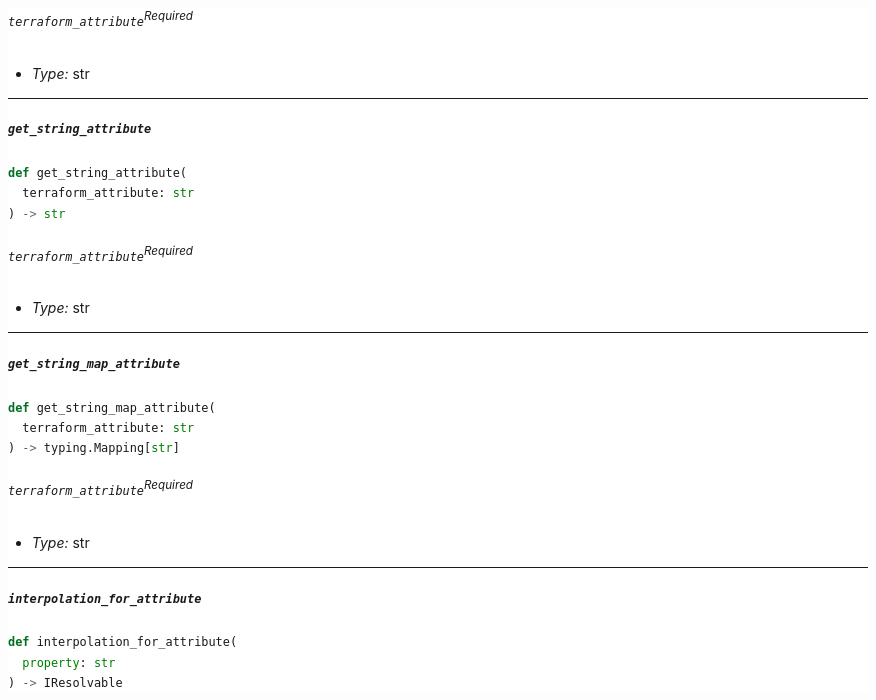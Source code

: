 ###### `terraform_attribute`<sup>Required</sup> <a name="terraform_attribute" id="@cdktf/provider-ionoscloud.vpnWireguardPeer.VpnWireguardPeerEndpointOutputReference.getNumberMapAttribute.parameter.terraformAttribute"></a>

- *Type:* str

---

##### `get_string_attribute` <a name="get_string_attribute" id="@cdktf/provider-ionoscloud.vpnWireguardPeer.VpnWireguardPeerEndpointOutputReference.getStringAttribute"></a>

```python
def get_string_attribute(
  terraform_attribute: str
) -> str
```

###### `terraform_attribute`<sup>Required</sup> <a name="terraform_attribute" id="@cdktf/provider-ionoscloud.vpnWireguardPeer.VpnWireguardPeerEndpointOutputReference.getStringAttribute.parameter.terraformAttribute"></a>

- *Type:* str

---

##### `get_string_map_attribute` <a name="get_string_map_attribute" id="@cdktf/provider-ionoscloud.vpnWireguardPeer.VpnWireguardPeerEndpointOutputReference.getStringMapAttribute"></a>

```python
def get_string_map_attribute(
  terraform_attribute: str
) -> typing.Mapping[str]
```

###### `terraform_attribute`<sup>Required</sup> <a name="terraform_attribute" id="@cdktf/provider-ionoscloud.vpnWireguardPeer.VpnWireguardPeerEndpointOutputReference.getStringMapAttribute.parameter.terraformAttribute"></a>

- *Type:* str

---

##### `interpolation_for_attribute` <a name="interpolation_for_attribute" id="@cdktf/provider-ionoscloud.vpnWireguardPeer.VpnWireguardPeerEndpointOutputReference.interpolationForAttribute"></a>

```python
def interpolation_for_attribute(
  property: str
) -> IResolvable
```
